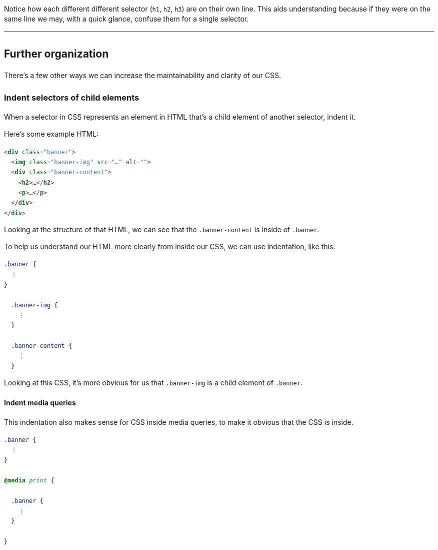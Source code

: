 Notice how each different different selector (`h1`, `h2`, `h3`) are on their own line. This aids understanding because if they were on the same line we may, with a quick glance, confuse them for a single selector.

---

## Further organization

There’s a few other ways we can increase the maintainability and clarity of our CSS.

### Indent selectors of child elements

When a selector in CSS represents an element in HTML that’s a child element of another selector, indent it.

Here’s some example HTML:

```html
<div class="banner">
  <img class="banner-img" src="…" alt="">
  <div class="banner-content">
    <h2>…</h2>
    <p>…</p>
  </div>
</div>
```

Looking at the structure of that HTML, we can see that the `.banner-content` is inside of `.banner`.

To help us understand our HTML more clearly from inside our CSS, we can use indentation, like this:

```css
.banner {
  ⋮
}

  .banner-img {
    ⋮
  }

  .banner-content {
    ⋮
  }
```

Looking at this CSS, it’s more obvious for us that `.banner-img` is a child element of `.banner`.

#### Indent media queries

This indentation also makes sense for CSS inside media queries, to make it obvious that the CSS is inside.

```css
.banner {
  ⋮
}

@media print {

  .banner {
    ⋮
  }

}
```
